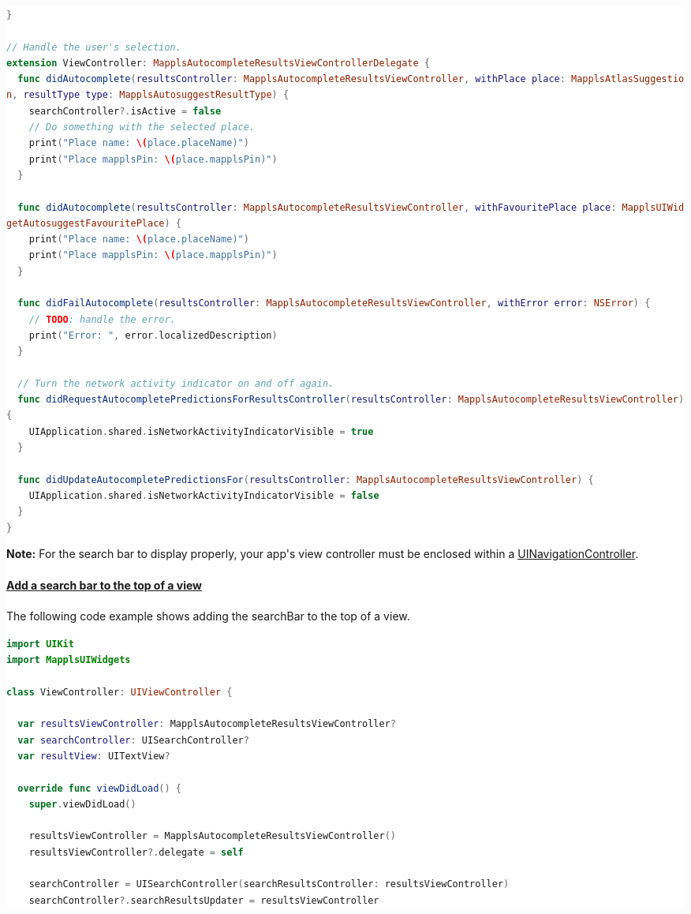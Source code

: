 ```swift
}

// Handle the user's selection.
extension ViewController: MapplsAutocompleteResultsViewControllerDelegate {
  func didAutocomplete(resultsController: MapplsAutocompleteResultsViewController, withPlace place: MapplsAtlasSuggestion, resultType type: MapplsAutosuggestResultType) {
    searchController?.isActive = false
    // Do something with the selected place.
    print("Place name: \(place.placeName)")
    print("Place mapplsPin: \(place.mapplsPin)")
  }

  func didAutocomplete(resultsController: MapplsAutocompleteResultsViewController, withFavouritePlace place: MapplsUIWidgetAutosuggestFavouritePlace) {
    print("Place name: \(place.placeName)")
    print("Place mapplsPin: \(place.mapplsPin)")
  }

  func didFailAutocomplete(resultsController: MapplsAutocompleteResultsViewController, withError error: NSError) {
    // TODO: handle the error.
    print("Error: ", error.localizedDescription)
  }

  // Turn the network activity indicator on and off again.
  func didRequestAutocompletePredictionsForResultsController(resultsController: MapplsAutocompleteResultsViewController) {
    UIApplication.shared.isNetworkActivityIndicatorVisible = true
  }

  func didUpdateAutocompletePredictionsFor(resultsController: MapplsAutocompleteResultsViewController) {
    UIApplication.shared.isNetworkActivityIndicatorVisible = false
  }
}
```

**Note:** For the search bar to display properly, your app's view controller must be enclosed within a [UINavigationController](https://developer.apple.com/library/ios/documentation/UIKit/Reference/UINavigationController_Class/).

#### [Add a search bar to the top of a view](#Add-a-search-bar-to-the-top-of-a-view)

The following code example shows adding the searchBar to the top of a view.

```swift
import UIKit
import MapplsUIWidgets

class ViewController: UIViewController {

  var resultsViewController: MapplsAutocompleteResultsViewController?
  var searchController: UISearchController?
  var resultView: UITextView?

  override func viewDidLoad() {
    super.viewDidLoad()

    resultsViewController = MapplsAutocompleteResultsViewController()
    resultsViewController?.delegate = self

    searchController = UISearchController(searchResultsController: resultsViewController)
    searchController?.searchResultsUpdater = resultsViewController

```